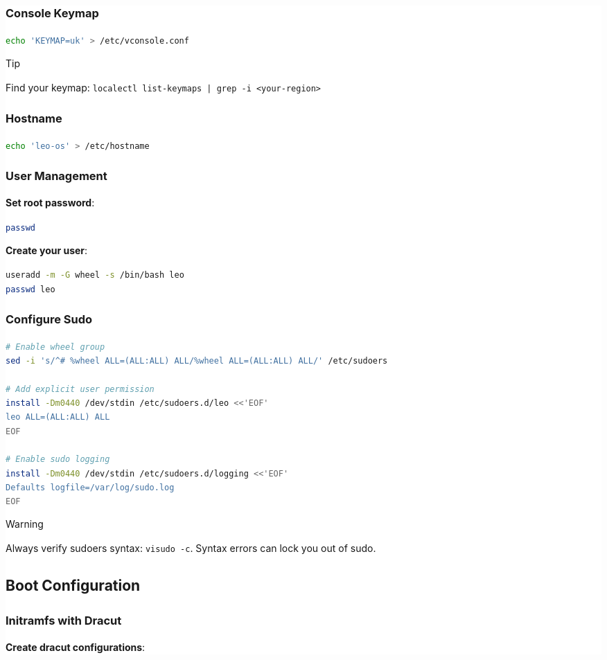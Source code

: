 ### Console Keymap

```bash
echo 'KEYMAP=uk' > /etc/vconsole.conf
```

>[!TIP]
>Find your keymap: `localectl list-keymaps | grep -i <your-region>`

### Hostname

```bash
echo 'leo-os' > /etc/hostname
```

### User Management

**Set root password**:

```bash
passwd
```

**Create your user**:

```bash
useradd -m -G wheel -s /bin/bash leo
passwd leo
```

### Configure Sudo

```bash
# Enable wheel group
sed -i 's/^# %wheel ALL=(ALL:ALL) ALL/%wheel ALL=(ALL:ALL) ALL/' /etc/sudoers

# Add explicit user permission
install -Dm0440 /dev/stdin /etc/sudoers.d/leo <<'EOF'
leo ALL=(ALL:ALL) ALL
EOF

# Enable sudo logging
install -Dm0440 /dev/stdin /etc/sudoers.d/logging <<'EOF'
Defaults logfile=/var/log/sudo.log
EOF
```

>[!WARNING]
>Always verify sudoers syntax: `visudo -c`. Syntax errors can lock you out of sudo.

## Boot Configuration

### Initramfs with Dracut

**Create dracut configurations**:
